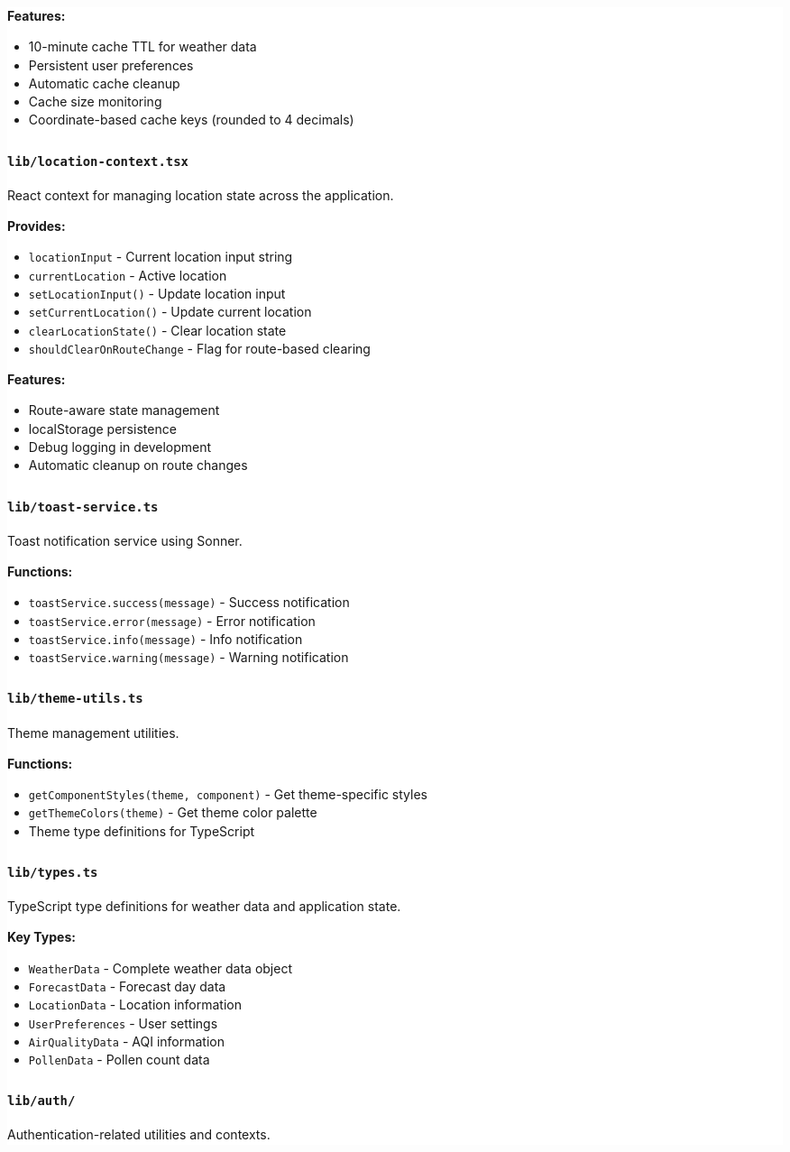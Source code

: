 **Features:**
- 10-minute cache TTL for weather data
- Persistent user preferences
- Automatic cache cleanup
- Cache size monitoring
- Coordinate-based cache keys (rounded to 4 decimals)

### `lib/location-context.tsx`
React context for managing location state across the application.

**Provides:**
- `locationInput` - Current location input string
- `currentLocation` - Active location
- `setLocationInput()` - Update location input
- `setCurrentLocation()` - Update current location
- `clearLocationState()` - Clear location state
- `shouldClearOnRouteChange` - Flag for route-based clearing

**Features:**
- Route-aware state management
- localStorage persistence
- Debug logging in development
- Automatic cleanup on route changes

### `lib/toast-service.ts`
Toast notification service using Sonner.

**Functions:**
- `toastService.success(message)` - Success notification
- `toastService.error(message)` - Error notification
- `toastService.info(message)` - Info notification
- `toastService.warning(message)` - Warning notification

### `lib/theme-utils.ts`
Theme management utilities.

**Functions:**
- `getComponentStyles(theme, component)` - Get theme-specific styles
- `getThemeColors(theme)` - Get theme color palette
- Theme type definitions for TypeScript

### `lib/types.ts`
TypeScript type definitions for weather data and application state.

**Key Types:**
- `WeatherData` - Complete weather data object
- `ForecastData` - Forecast day data
- `LocationData` - Location information
- `UserPreferences` - User settings
- `AirQualityData` - AQI information
- `PollenData` - Pollen count data

### `lib/auth/`
Authentication-related utilities and contexts.

